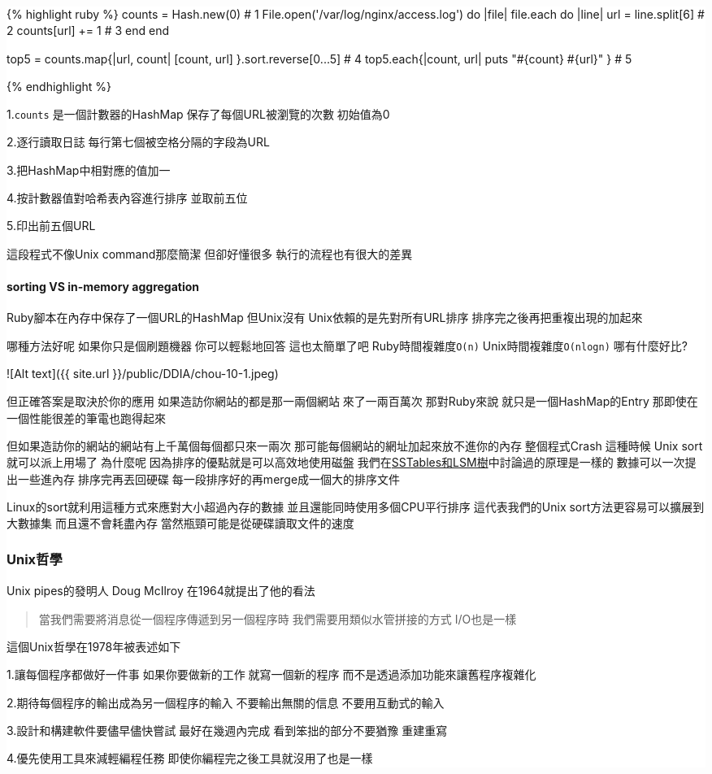 {% highlight ruby %}
counts = Hash.new(0)         # 1
File.open('/var/log/nginx/access.log') do |file| 
    file.each do |line|
        url = line.split[6]  # 2
        counts[url] += 1     # 3
    end
end

top5 = counts.map{|url, count| [count, url] }.sort.reverse[0...5] # 4
top5.each{|count, url| puts "#{count} #{url}" }                   # 5

{% endhighlight %}

1.`counts` 是一個計數器的HashMap 保存了每個URL被瀏覽的次數 初始值為0

2.逐行讀取日誌 每行第七個被空格分隔的字段為URL

3.把HashMap中相對應的值加一

4.按計數器值對哈希表內容進行排序 並取前五位

5.印出前五個URL

這段程式不像Unix command那麼簡潔 但卻好懂很多 執行的流程也有很大的差異

#### sorting VS in-memory aggregation

Ruby腳本在內存中保存了一個URL的HashMap 但Unix沒有 Unix依賴的是先對所有URL排序 排序完之後再把重複出現的加起來

哪種方法好呢 如果你只是個刷題機器 你可以輕鬆地回答 這也太簡單了吧 Ruby時間複雜度`O(n)` Unix時間複雜度`O(nlogn)` 哪有什麼好比?

![Alt text]({{ site.url }}/public/DDIA/chou-10-1.jpeg)

但正確答案是取決於你的應用 如果造訪你網站的都是那一兩個網站 來了一兩百萬次 那對Ruby來說 就只是一個HashMap的Entry 那即使在一個性能很差的筆電也跑得起來

但如果造訪你的網站的網站有上千萬個每個都只來一兩次 那可能每個網站的網址加起來放不進你的內存 整個程式Crash 這種時候 Unix sort就可以派上用場了 
為什麼呢 因為排序的優點就是可以高效地使用磁盤 我們在[SSTables和LSM樹](/2019/01/19/storage-and-retrieval/#sstables和lsm樹)中討論過的原理是一樣的 
數據可以一次提出一些進內存 排序完再丟回硬碟 每一段排序好的再merge成一個大的排序文件

Linux的sort就利用這種方式來應對大小超過內存的數據 並且還能同時使用多個CPU平行排序 這代表我們的Unix sort方法更容易可以擴展到大數據集 而且還不會耗盡內存 當然瓶頸可能是從硬碟讀取文件的速度

### Unix哲學

Unix pipes的發明人 Doug McIlroy 在1964就提出了他的看法

> 當我們需要將消息從一個程序傳遞到另一個程序時 我們需要用類似水管拼接的方式 I/O也是一樣

這個Unix哲學在1978年被表述如下

1.讓每個程序都做好一件事 如果你要做新的工作 就寫一個新的程序 而不是透過添加功能來讓舊程序複雜化

2.期待每個程序的輸出成為另一個程序的輸入 不要輸出無關的信息 不要用互動式的輸入

3.設計和構建軟件要儘早儘快嘗試 最好在幾週內完成 看到笨拙的部分不要猶豫 重建重寫

4.優先使用工具來減輕編程任務 即使你編程完之後工具就沒用了也是一樣
